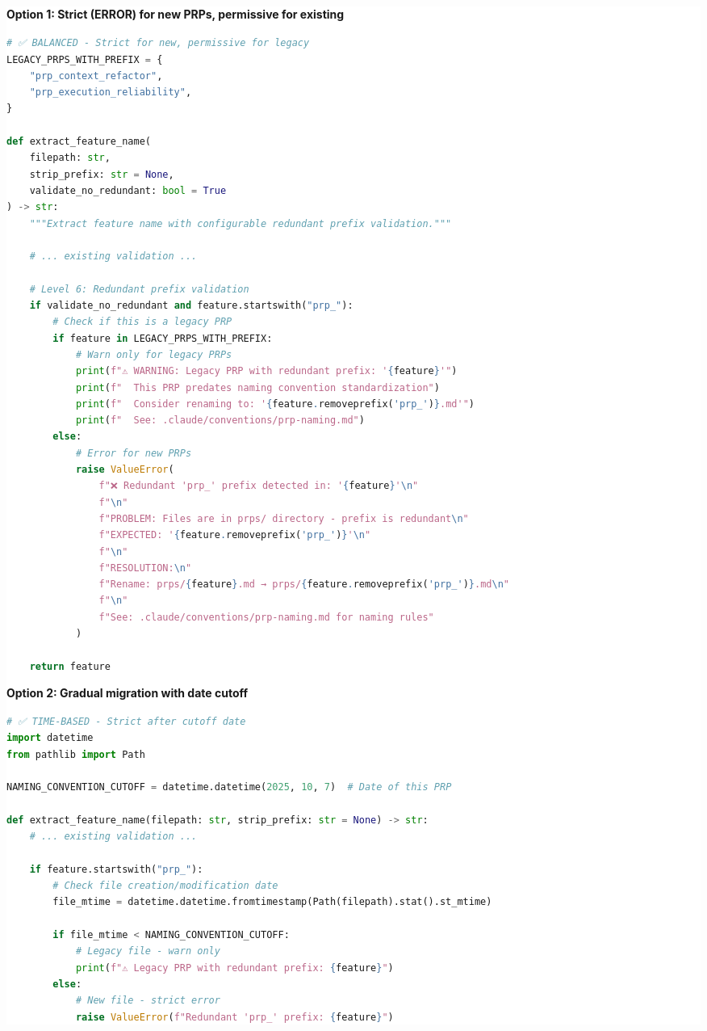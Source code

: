 **Option 1: Strict (ERROR) for new PRPs, permissive for existing**
```python
# ✅ BALANCED - Strict for new, permissive for legacy
LEGACY_PRPS_WITH_PREFIX = {
    "prp_context_refactor",
    "prp_execution_reliability",
}

def extract_feature_name(
    filepath: str,
    strip_prefix: str = None,
    validate_no_redundant: bool = True
) -> str:
    """Extract feature name with configurable redundant prefix validation."""

    # ... existing validation ...

    # Level 6: Redundant prefix validation
    if validate_no_redundant and feature.startswith("prp_"):
        # Check if this is a legacy PRP
        if feature in LEGACY_PRPS_WITH_PREFIX:
            # Warn only for legacy PRPs
            print(f"⚠️ WARNING: Legacy PRP with redundant prefix: '{feature}'")
            print(f"  This PRP predates naming convention standardization")
            print(f"  Consider renaming to: '{feature.removeprefix('prp_')}.md'")
            print(f"  See: .claude/conventions/prp-naming.md")
        else:
            # Error for new PRPs
            raise ValueError(
                f"❌ Redundant 'prp_' prefix detected in: '{feature}'\n"
                f"\n"
                f"PROBLEM: Files are in prps/ directory - prefix is redundant\n"
                f"EXPECTED: '{feature.removeprefix('prp_')}'\n"
                f"\n"
                f"RESOLUTION:\n"
                f"Rename: prps/{feature}.md → prps/{feature.removeprefix('prp_')}.md\n"
                f"\n"
                f"See: .claude/conventions/prp-naming.md for naming rules"
            )

    return feature
```

**Option 2: Gradual migration with date cutoff**
```python
# ✅ TIME-BASED - Strict after cutoff date
import datetime
from pathlib import Path

NAMING_CONVENTION_CUTOFF = datetime.datetime(2025, 10, 7)  # Date of this PRP

def extract_feature_name(filepath: str, strip_prefix: str = None) -> str:
    # ... existing validation ...

    if feature.startswith("prp_"):
        # Check file creation/modification date
        file_mtime = datetime.datetime.fromtimestamp(Path(filepath).stat().st_mtime)

        if file_mtime < NAMING_CONVENTION_CUTOFF:
            # Legacy file - warn only
            print(f"⚠️ Legacy PRP with redundant prefix: {feature}")
        else:
            # New file - strict error
            raise ValueError(f"Redundant 'prp_' prefix: {feature}")

```